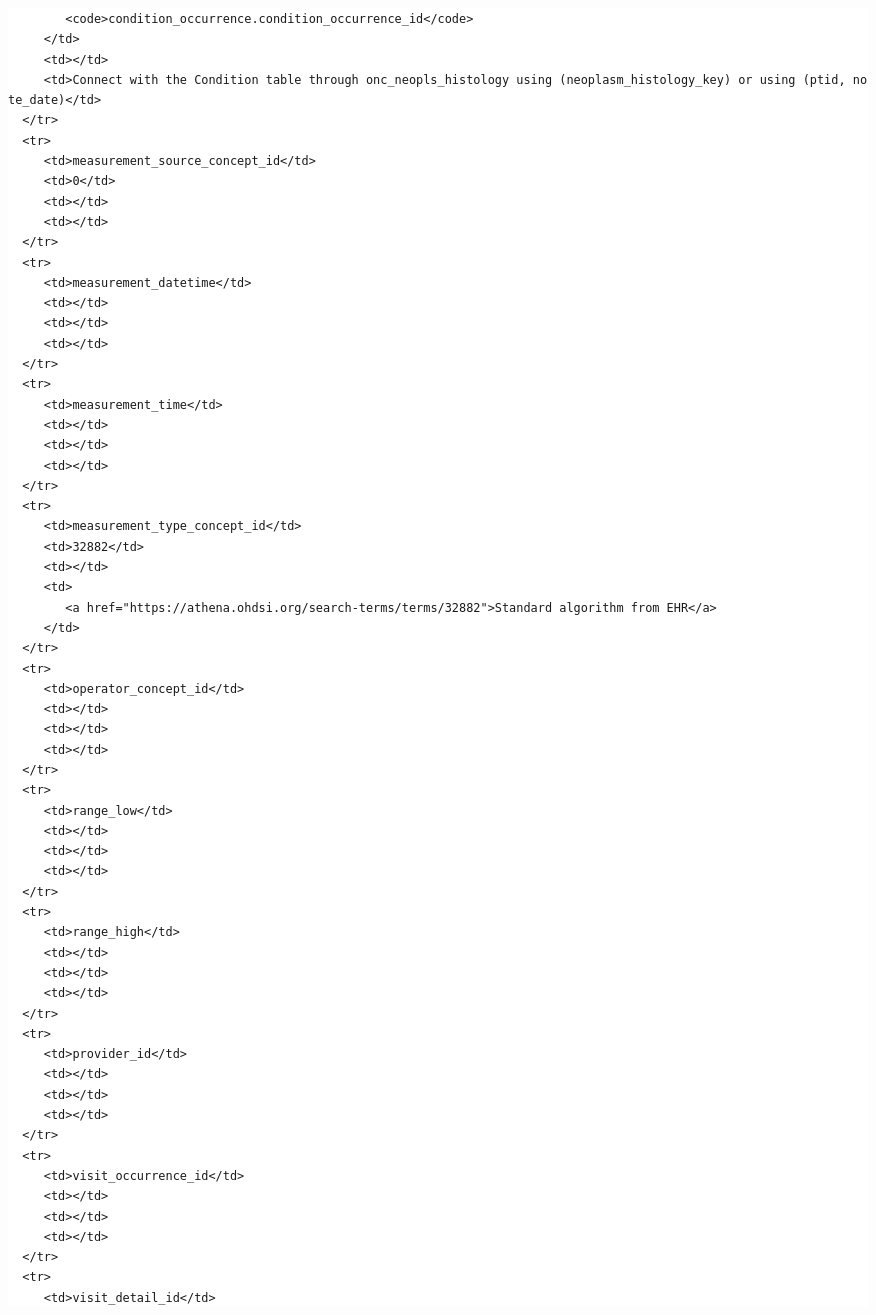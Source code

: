             <code>condition_occurrence.condition_occurrence_id</code>
         </td>
         <td></td>
         <td>Connect with the Condition table through onc_neopls_histology using (neoplasm_histology_key) or using (ptid, note_date)</td>
      </tr>
      <tr>
         <td>measurement_source_concept_id</td>
         <td>0</td>
         <td></td>
         <td></td>
      </tr>
      <tr>
         <td>measurement_datetime</td>
         <td></td>
         <td></td>
         <td></td>
      </tr>
      <tr>
         <td>measurement_time</td>
         <td></td>
         <td></td>
         <td></td>
      </tr>
      <tr>
         <td>measurement_type_concept_id</td>
         <td>32882</td>
         <td></td>
         <td>
            <a href="https://athena.ohdsi.org/search-terms/terms/32882">Standard algorithm from EHR</a>
         </td>
      </tr>
      <tr>
         <td>operator_concept_id</td>
         <td></td>
         <td></td>
         <td></td>
      </tr>
      <tr>
         <td>range_low</td>
         <td></td>
         <td></td>
         <td></td>
      </tr>
      <tr>
         <td>range_high</td>
         <td></td>
         <td></td>
         <td></td>
      </tr>
      <tr>
         <td>provider_id</td>
         <td></td>
         <td></td>
         <td></td>
      </tr>
      <tr>
         <td>visit_occurrence_id</td>
         <td></td>
         <td></td>
         <td></td>
      </tr>
      <tr>
         <td>visit_detail_id</td>